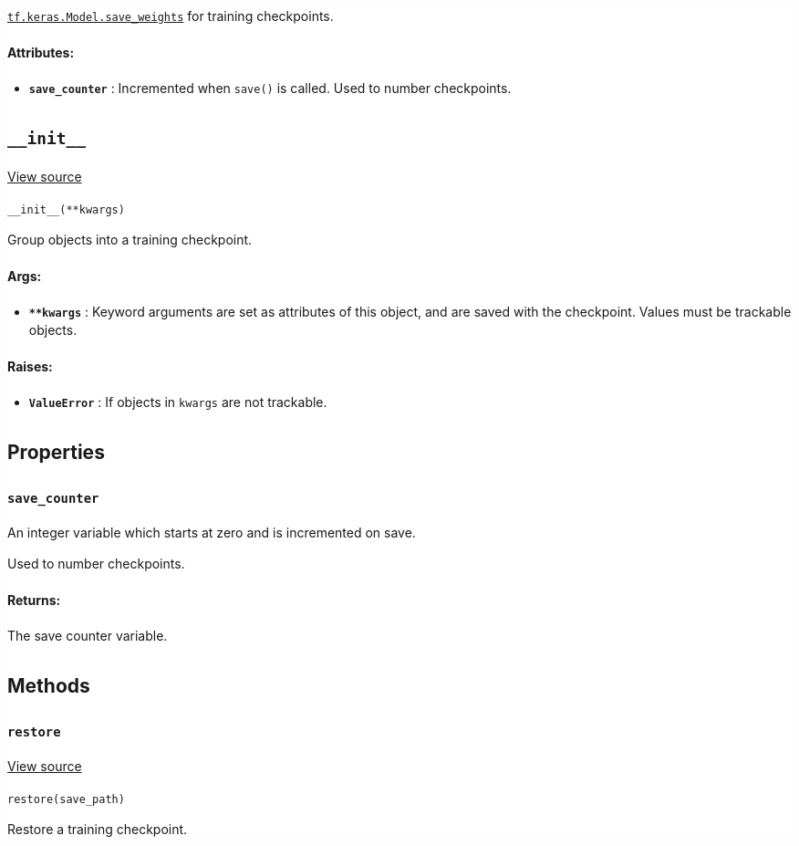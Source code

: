 [`tf.keras.Model.save_weights`](https://tensorflow.google.cn/api_docs/python/tf/keras/Model#save_weights)
for training checkpoints.

#### Attributes:

  * **`save_counter`** : Incremented when `save()` is called. Used to number checkpoints.

## `__init__`

[View
source](https://github.com/tensorflow/tensorflow/blob/r2.0/tensorflow/python/training/tracking/util.py#L1761-L1783)

    
    
    __init__(**kwargs)
    

Group objects into a training checkpoint.

#### Args:

  * **`**kwargs`** : Keyword arguments are set as attributes of this object, and are saved with the checkpoint. Values must be trackable objects.

#### Raises:

  * **`ValueError`** : If objects in `kwargs` are not trackable.

## Properties

### `save_counter`

An integer variable which starts at zero and is incremented on save.

Used to number checkpoints.

#### Returns:

The save counter variable.

## Methods

### `restore`

[View
source](https://github.com/tensorflow/tensorflow/blob/r2.0/tensorflow/python/training/tracking/util.py#L1897-L1976)

    
    
    restore(save_path)
    

Restore a training checkpoint.
